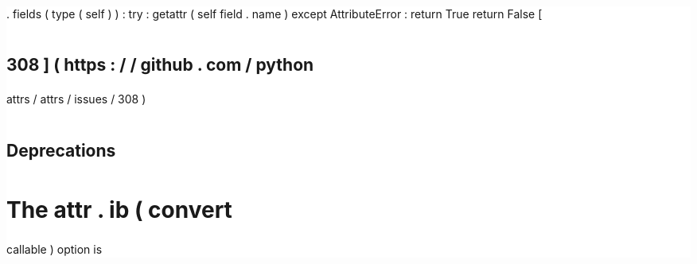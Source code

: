 .
fields
(
type
(
self
)
)
:
try
:
getattr
(
self
field
.
name
)
except
AttributeError
:
return
True
return
False
[
#
308
]
(
https
:
/
/
github
.
com
/
python
-
attrs
/
attrs
/
issues
/
308
)
#
#
#
Deprecations
-
The
attr
.
ib
(
convert
=
callable
)
option
is